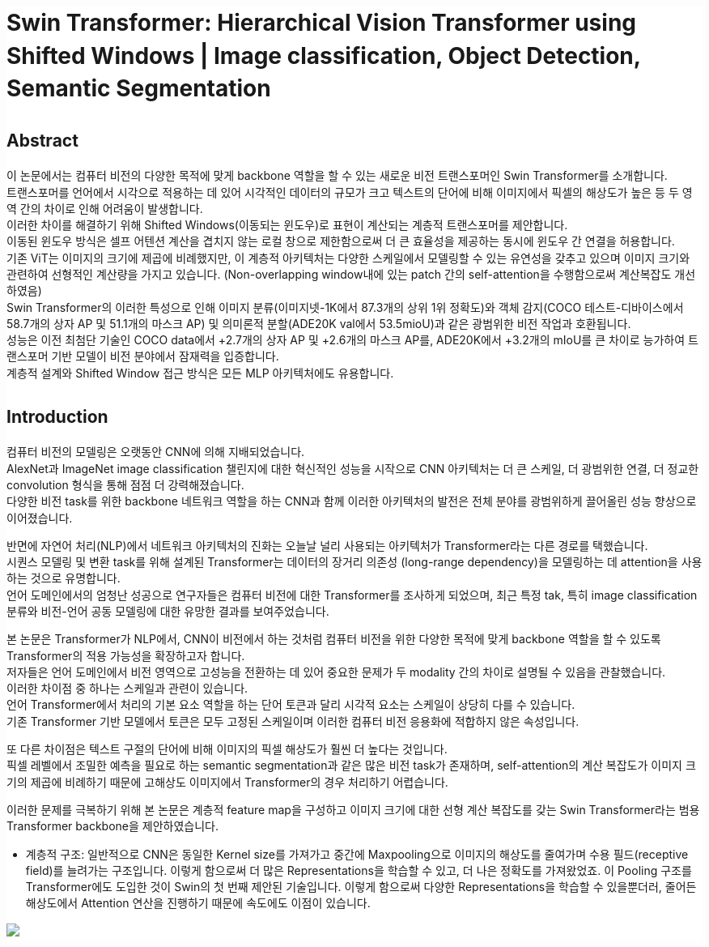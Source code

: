 # Swin Transformer: Hierarchical Vision Transformer using Shifted Windows | Image classification, Object Detection, Semantic Segmentation

## Abstract
이 논문에서는 컴퓨터 비전의 다양한 목적에 맞게 backbone 역할을 할 수 있는 새로운 비전 트랜스포머인 Swin Transformer를 소개합니다.  
트랜스포머를 언어에서 시각으로 적용하는 데 있어 시각적인 데이터의 규모가 크고 텍스트의 단어에 비해 이미지에서 픽셀의 해상도가 높은 등 두 영역 간의 차이로 인해 어려움이 발생합니다.  
이러한 차이를 해결하기 위해 Shifted Windows(이동되는 윈도우)로 표현이 계산되는 계층적 트랜스포머를 제안합니다.  
이동된 윈도우 방식은 셀프 어텐션 계산을 겹치지 않는 로컬 창으로 제한함으로써 더 큰 효율성을 제공하는 동시에 윈도우 간 연결을 허용합니다.  
기존 ViT는 이미지의 크기에 제곱에 비례했지만, 이 계층적 아키텍처는 다양한 스케일에서 모델링할 수 있는 유연성을 갖추고 있으며 이미지 크기와 관련하여 선형적인 계산량을 가지고 있습니다. (Non-overlapping window내에 있는 patch 간의 self-attention을 수행함으로써 계산복잡도 개선하였음)  
Swin Transformer의 이러한 특성으로 인해 이미지 분류(이미지넷-1K에서 87.3개의 상위 1위 정확도)와 객체 감지(COCO 테스트-디바이스에서 58.7개의 상자 AP 및 51.1개의 마스크 AP) 및 의미론적 분할(ADE20K val에서 53.5mioU)과 같은 광범위한 비전 작업과 호환됩니다.  
성능은 이전 최첨단 기술인 COCO data에서 +2.7개의 상자 AP 및 +2.6개의 마스크 AP를, ADE20K에서 +3.2개의 mIoU를 큰 차이로 능가하여 트랜스포머 기반 모델이 비전 분야에서 잠재력을 입증합니다.  
계층적 설계와 Shifted Window 접근 방식은 모든 MLP 아키텍처에도 유용합니다.  

## Introduction
컴퓨터 비전의 모델링은 오랫동안 CNN에 의해 지배되었습니다.  
AlexNet과 ImageNet image classification 챌린지에 대한 혁신적인 성능을 시작으로 CNN 아키텍처는 더 큰 스케일, 더 광범위한 연결, 더 정교한 convolution 형식을 통해 점점 더 강력해졌습니다.  
다양한 비전 task를 위한 backbone 네트워크 역할을 하는 CNN과 함께 이러한 아키텍처의 발전은 전체 분야를 광범위하게 끌어올린 성능 향상으로 이어졌습니다.

반면에 자연어 처리(NLP)에서 네트워크 아키텍처의 진화는 오늘날 널리 사용되는 아키텍처가 Transformer라는 다른 경로를 택했습니다.  
시퀀스 모델링 및 변환 task를 위해 설계된 Transformer는 데이터의 장거리 의존성 (long-range dependency)을 모델링하는 데 attention을 사용하는 것으로 유명합니다.  
언어 도메인에서의 엄청난 성공으로 연구자들은 컴퓨터 비전에 대한 Transformer를 조사하게 되었으며, 최근 특정 tak, 특히 image classification 분류와 비전-언어 공동 모델링에 대한 유망한 결과를 보여주었습니다.

본 논문은 Transformer가 NLP에서, CNN이 비전에서 하는 것처럼 컴퓨터 비전을 위한 다양한 목적에 맞게 backbone 역할을 할 수 있도록 Transformer의 적용 가능성을 확장하고자 합니다.  
저자들은 언어 도메인에서 비전 영역으로 고성능을 전환하는 데 있어 중요한 문제가 두 modality 간의 차이로 설명될 수 있음을 관찰했습니다.  
이러한 차이점 중 하나는 스케일과 관련이 있습니다.  
언어 Transformer에서 처리의 기본 요소 역할을 하는 단어 토큰과 달리 시각적 요소는 스케일이 상당히 다를 수 있습니다.  
기존 Transformer 기반 모델에서 토큰은 모두 고정된 스케일이며 이러한 컴퓨터 비전 응용화에 적합하지 않은 속성입니다.

또 다른 차이점은 텍스트 구절의 단어에 비해 이미지의 픽셀 해상도가 훨씬 더 높다는 것입니다.  
픽셀 레벨에서 조밀한 예측을 필요로 하는 semantic segmentation과 같은 많은 비전 task가 존재하며, self-attention의 계산 복잡도가 이미지 크기의 제곱에 비례하기 때문에 고해상도 이미지에서 Transformer의 경우 처리하기 어렵습니다.

이러한 문제를 극복하기 위해 본 논문은 계층적 feature map을 구성하고 이미지 크기에 대한 선형 계산 복잡도를 갖는 Swin Transformer라는 범용 Transformer backbone을 제안하였습니다.

- 계층적 구조: 일반적으로 CNN은 동일한 Kernel size를 가져가고 중간에 Maxpooling으로 이미지의 해상도를 줄여가며 수용 필드(receptive field)를 늘려가는 구조입니다. 이렇게 함으로써 더 많은 Representations을 학습할 수 있고, 더 나은 정확도를 가져왔었죠. 이 Pooling 구조를 Transformer에도 도입한 것이 Swin의 첫 번째 제안된 기술입니다. 이렇게 함으로써 다양한 Representations을 학습할 수 있을뿐더러, 줄어든 해상도에서 Attention 연산을 진행하기 때문에 속도에도 이점이 있습니다.

![](https://kimjy99.github.io/assets/img/swin-transformer/swin-transformer-fig1.PNG)
